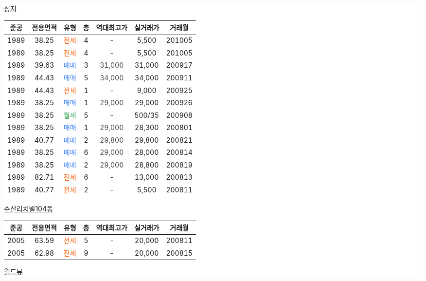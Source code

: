 
<script async src="//pagead2.googlesyndication.com/pagead/js/adsbygoogle.js"></script>

<ins class="adsbygoogle"
     style="display:block"
     data-ad-client="ca-pub-2446590836940007"
     data-ad-slot="1659523306"
     data-ad-format="auto"
     data-full-width-responsive="true"></ins>
<script>
(adsbygoogle = window.adsbygoogle || []).push({});
</script>


[성지](https://search.naver.com/search.naver?query=%EA%B2%BD%EA%B8%B0%EB%8F%84+%EC%84%B1%EB%82%A8%EC%8B%9C+%EC%A4%91%EC%9B%90%EA%B5%AC+%EC%83%81%EB%8C%80%EC%9B%90%EB%8F%99+%EC%84%B1%EC%A7%80)

|준공|전용면적|유형|층|역대최고가|실거래가|거래월|
|:---:|:---:|:---:|:---:|:---:|:---:|:---:|
|1989|38.25|<span style="color:#ff5a00">전세</span>|4|<span style="color:#444444">-</span>|5,500|201005|
|1989|38.25|<span style="color:#ff5a00">전세</span>|4|<span style="color:#444444">-</span>|5,500|201005|
|1989|39.63|<span style="color:#4285f3">매매</span>|3|<span style="color:#444444">31,000</span>|31,000|200917|
|1989|44.43|<span style="color:#4285f3">매매</span>|5|<span style="color:#444444">34,000</span>|34,000|200911|
|1989|44.43|<span style="color:#ff5a00">전세</span>|1|<span style="color:#444444">-</span>|9,000|200925|
|1989|38.25|<span style="color:#4285f3">매매</span>|1|<span style="color:#444444">29,000</span>|29,000|200926|
|1989|38.25|<span style="color:#34a853">월세</span>|5|<span style="color:#444444">-</span>|500/35|200908|
|1989|38.25|<span style="color:#4285f3">매매</span>|1|<span style="color:#444444">29,000</span>|28,300|200801|
|1989|40.77|<span style="color:#4285f3">매매</span>|2|<span style="color:#444444">29,800</span>|29,800|200821|
|1989|38.25|<span style="color:#4285f3">매매</span>|6|<span style="color:#444444">29,000</span>|28,000|200814|
|1989|38.25|<span style="color:#4285f3">매매</span>|2|<span style="color:#444444">29,000</span>|28,800|200819|
|1989|82.71|<span style="color:#ff5a00">전세</span>|6|<span style="color:#444444">-</span>|13,000|200813|
|1989|40.77|<span style="color:#ff5a00">전세</span>|2|<span style="color:#444444">-</span>|5,500|200811|

[수산리치빌104동](https://search.naver.com/search.naver?query=%EA%B2%BD%EA%B8%B0%EB%8F%84+%EC%84%B1%EB%82%A8%EC%8B%9C+%EC%A4%91%EC%9B%90%EA%B5%AC+%EC%83%81%EB%8C%80%EC%9B%90%EB%8F%99+%EC%88%98%EC%82%B0%EB%A6%AC%EC%B9%98%EB%B9%8C104%EB%8F%99)

|준공|전용면적|유형|층|역대최고가|실거래가|거래월|
|:---:|:---:|:---:|:---:|:---:|:---:|:---:|
|2005|63.59|<span style="color:#ff5a00">전세</span>|5|<span style="color:#444444">-</span>|20,000|200811|
|2005|62.98|<span style="color:#ff5a00">전세</span>|9|<span style="color:#444444">-</span>|20,000|200815|

[월드뷰](https://search.naver.com/search.naver?query=%EA%B2%BD%EA%B8%B0%EB%8F%84+%EC%84%B1%EB%82%A8%EC%8B%9C+%EC%A4%91%EC%9B%90%EA%B5%AC+%EC%83%81%EB%8C%80%EC%9B%90%EB%8F%99+%EC%9B%94%EB%93%9C%EB%B7%B0)
